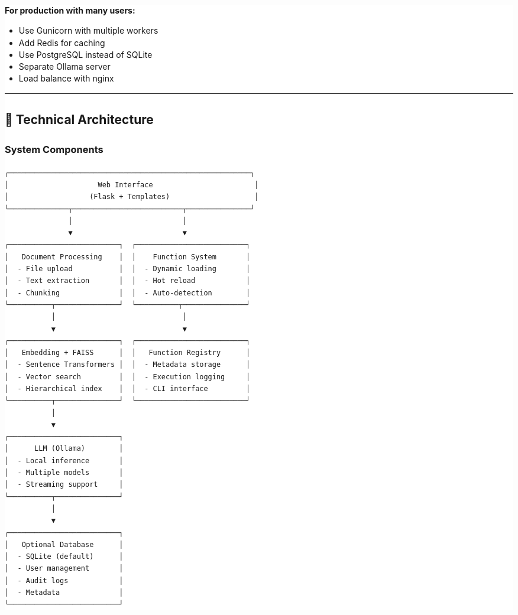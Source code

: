 **For production with many users:**
- Use Gunicorn with multiple workers
- Add Redis for caching
- Use PostgreSQL instead of SQLite
- Separate Ollama server
- Load balance with nginx

---

## 🔬 Technical Architecture

### System Components

```
┌─────────────────────────────────────────────────────────┐
│                     Web Interface                        │
│                   (Flask + Templates)                    │
└──────────────┬──────────────────────────┬───────────────┘
               │                          │
               ▼                          ▼
┌──────────────────────────┐  ┌──────────────────────────┐
│   Document Processing    │  │    Function System       │
│  - File upload           │  │  - Dynamic loading       │
│  - Text extraction       │  │  - Hot reload            │
│  - Chunking              │  │  - Auto-detection        │
└──────────┬───────────────┘  └──────────┬───────────────┘
           │                              │
           ▼                              ▼
┌──────────────────────────┐  ┌──────────────────────────┐
│   Embedding + FAISS      │  │   Function Registry      │
│  - Sentence Transformers │  │  - Metadata storage      │
│  - Vector search         │  │  - Execution logging     │
│  - Hierarchical index    │  │  - CLI interface         │
└──────────┬───────────────┘  └──────────────────────────┘
           │
           ▼
┌──────────────────────────┐
│      LLM (Ollama)        │
│  - Local inference       │
│  - Multiple models       │
│  - Streaming support     │
└──────────┬───────────────┘
           │
           ▼
┌──────────────────────────┐
│   Optional Database      │
│  - SQLite (default)      │
│  - User management       │
│  - Audit logs            │
│  - Metadata              │
└──────────────────────────┘
```
